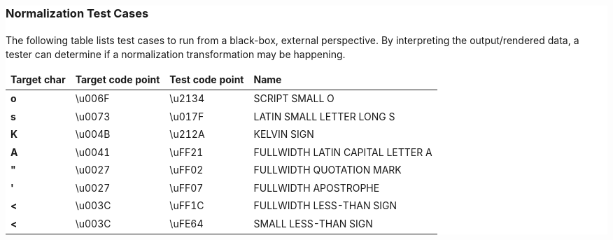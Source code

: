 ### <a id="normalization-test"></a>Normalization Test Cases
The following table lists test cases to run from a black-box, external perspective. By interpreting the output/rendered data, a tester can determine if a normalization transformation may be happening.

<table>
 <thead><tr>
  <td><b>Target char</b></td>
  <td><b>Target code point</b></td>
  <td><b>Test code point</b></td>
  <td><b>Name</b></td>
 </tr>
 </thead>
 <tbody>
 <tr>
  <td><b>o</b></td>
  <td>\u006F</td>
  <td>\u2134</td>
  <td>SCRIPT SMALL O</td>
 </tr>
 <tr>
  <td><b>s</b></td>
  <td>\u0073</td>
  <td>\u017F</td>
  <td>LATIN SMALL LETTER LONG S</td>
 </tr>
 <tr>
  <td><b>K</b></td>
  <td>\u004B</td>
  <td>\u212A</td>
  <td>KELVIN SIGN</td>
 </tr>
 <tr>
  <td><b>A</b></td>
  <td>\u0041</td>
  <td>\uFF21</td>
  <td>FULLWIDTH LATIN CAPITAL LETTER A</td>
 </tr>
 <tr>
  <td><b>"</b></td>
  <td>\u0027</td>
  <td>\uFF02</td>
  <td>FULLWIDTH
  QUOTATION MARK</td>
 </tr>
 <tr>
  <td><b>'</b></td>
  <td>\u0027</td>
  <td>\uFF07</td>
  <td>FULLWIDTH APOSTROPHE</td>
 </tr>
 <tr>
  <td><b>&lt;</b></td>
  <td>\u003C</td>
  <td>\uFF1C</td>
  <td>FULLWIDTH
  LESS-THAN SIGN</td>
 </tr>
 <tr>
  <td><b>&lt;</b></td>
  <td>\u003C</td>
  <td>\uFE64</td>
  <td>SMALL LESS-THAN SIGN</td>